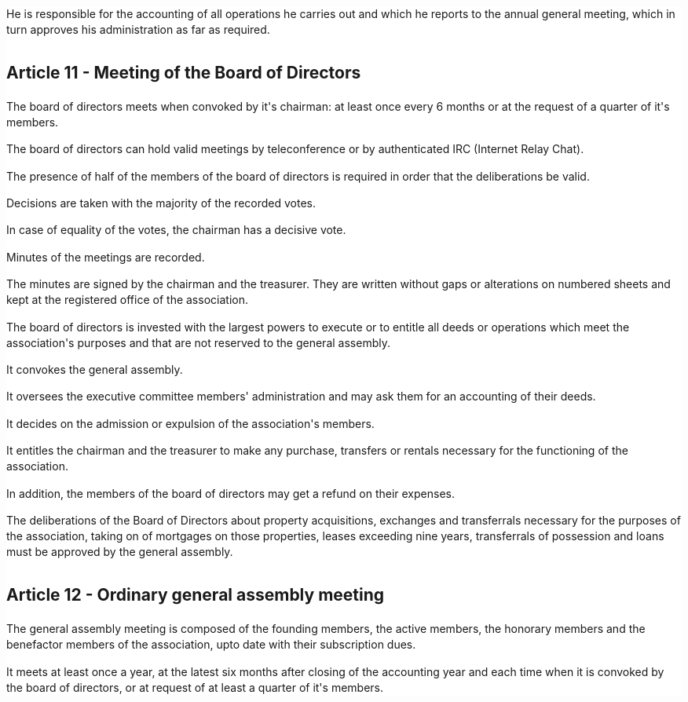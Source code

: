 He is responsible for the accounting of all operations he carries out
and which he reports to the annual general meeting,
which in turn approves his administration as far as required.

## Article 11 - Meeting of the Board of Directors

The board of directors meets when convoked by it's chairman:
at least once every 6 months or at the request of a quarter of it's members.

The board of directors can hold valid meetings by teleconference
or by authenticated IRC (Internet Relay Chat).

The presence of half of the members of the board of directors is required
in order that the deliberations be valid.

Decisions are taken with the majority of the recorded votes.

In case of equality of the votes, the chairman has a decisive vote.

Minutes of the meetings are recorded.

The minutes are signed by the chairman and the treasurer. They are written
without gaps or alterations on numbered sheets and kept at the registered
office of the association.

The board of directors is invested with the largest powers to execute
or to entitle all deeds or operations which meet the association's purposes
and that are not reserved to the general assembly.

It convokes the general assembly.

It oversees the executive committee members' administration and may ask them
for an accounting of their deeds.

It decides on the admission or expulsion of the association's members.

It entitles the chairman and the treasurer to make any purchase, transfers
or rentals necessary for the functioning of the association.

In addition, the members of the board of directors may get a refund
on their expenses.

The deliberations of the Board of Directors about property acquisitions,
exchanges and transferrals necessary for the purposes of the association,
taking on of mortgages on those properties, leases exceeding nine years,
transferrals of possession and loans must be approved by the general assembly.

## Article 12 - Ordinary general assembly meeting

The general assembly meeting is composed of the founding members,
the active members, the honorary members and the benefactor members
of the association, upto date with their subscription dues.

It meets at least once a year, at the latest six months after closing
of the accounting year and each time when it is convoked by the board
of directors, or at request of at least a quarter of it's members.
